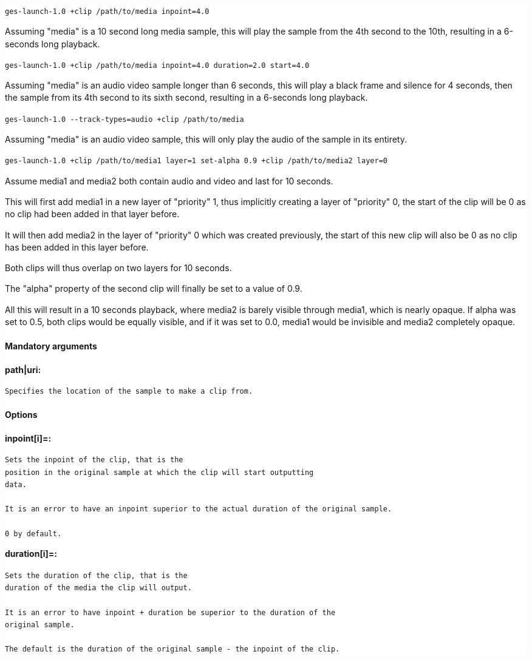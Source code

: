     ges-launch-1.0 +clip /path/to/media inpoint=4.0

Assuming "media" is a 10 second long media sample, this will play the sample from the 4th second to the 10th, resulting in a 6-seconds long playback.

    ges-launch-1.0 +clip /path/to/media inpoint=4.0 duration=2.0 start=4.0

Assuming "media" is an audio video sample longer than 6 seconds, this will play a black frame and silence for 4 seconds, then the sample from its 4th second to its sixth second, resulting in a 6-seconds long playback.

    ges-launch-1.0 --track-types=audio +clip /path/to/media

Assuming "media" is an audio video sample, this will only play the audio of the sample in its entirety.

    ges-launch-1.0 +clip /path/to/media1 layer=1 set-alpha 0.9 +clip /path/to/media2 layer=0

Assume media1 and media2 both contain audio and video and last for 10 seconds.

This will first add media1 in a new layer of "priority" 1, thus implicitly creating a layer of "priority" 0, the start of the clip will be 0 as no clip had been added in that layer before.

It will then add media2 in the layer of "priority" 0 which was created previously, the start of this new clip will also be 0 as no clip has been added in this layer before.

Both clips will thus overlap on two layers for 10 seconds.

The "alpha" property of the second clip will finally be set to a value of 0.9.

All this will result in a 10 seconds playback, where media2 is barely visible through media1, which is nearly opaque. If alpha was set to 0.5, both clips would be equally visible, and if it was set to 0.0, media1 would be invisible and media2 completely opaque.

#### Mandatory arguments

__path|uri:__
```
Specifies the location of the sample to make a clip from.
```

#### Options

__inpoint[i]=<inpoint>:__
```
Sets the inpoint of the clip, that is the
position in the original sample at which the clip will start outputting
data.

It is an error to have an inpoint superior to the actual duration of the original sample.

0 by default.
```

__duration[i]=<duration>:__
```
Sets the duration of the clip, that is the
duration of the media the clip will output.

It is an error to have inpoint + duration be superior to the duration of the
original sample.

The default is the duration of the original sample - the inpoint of the clip.
```

